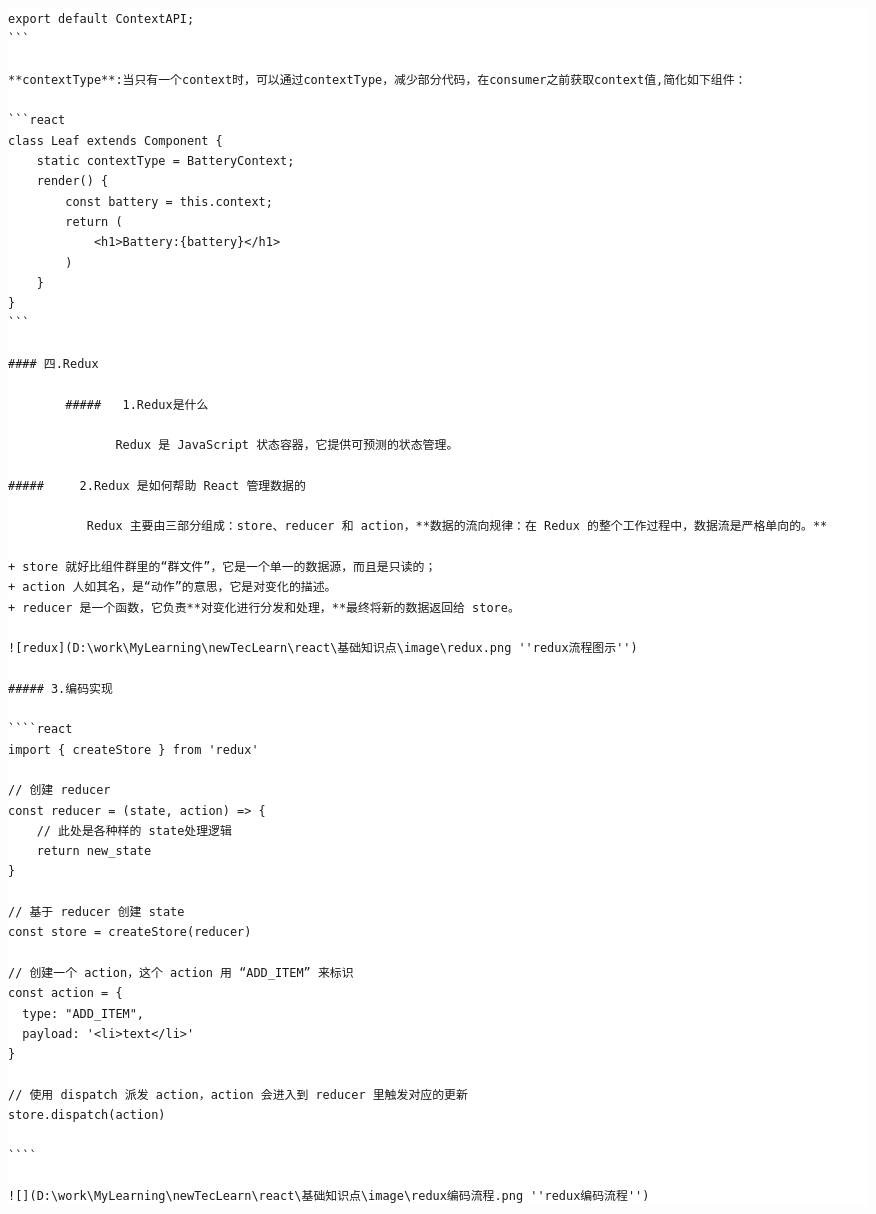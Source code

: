     export default ContextAPI;
    ```

    **contextType**:当只有一个context时，可以通过contextType，减少部分代码，在consumer之前获取context值,简化如下组件：

    ```react
    class Leaf extends Component {
        static contextType = BatteryContext;
        render() {
            const battery = this.context;
            return (
                <h1>Battery:{battery}</h1>
            )
        }
    }
    ```

    #### 四.Redux

    		##### 	1.Redux是什么

    ​				Redux 是 JavaScript 状态容器，它提供可预测的状态管理。

    #####     2.Redux 是如何帮助 React 管理数据的

    ​			Redux 主要由三部分组成：store、reducer 和 action，**数据的流向规律：在 Redux 的整个工作过程中，数据流是严格单向的。**

    + store 就好比组件群里的“群文件”，它是一个单一的数据源，而且是只读的；
    + action 人如其名，是“动作”的意思，它是对变化的描述。
    + reducer 是一个函数，它负责**对变化进行分发和处理，**最终将新的数据返回给 store。

    ![redux](D:\work\MyLearning\newTecLearn\react\基础知识点\image\redux.png ''redux流程图示'')

    ##### 3.编码实现

    ````react
    import { createStore } from 'redux'
    
    // 创建 reducer
    const reducer = (state, action) => {
        // 此处是各种样的 state处理逻辑
        return new_state
    }
    
    // 基于 reducer 创建 state
    const store = createStore(reducer)
    
    // 创建一个 action，这个 action 用 “ADD_ITEM” 来标识 
    const action = {
      type: "ADD_ITEM",
      payload: '<li>text</li>'
    }
    
    // 使用 dispatch 派发 action，action 会进入到 reducer 里触发对应的更新
    store.dispatch(action)
    
    ````

    ![](D:\work\MyLearning\newTecLearn\react\基础知识点\image\redux编码流程.png ''redux编码流程'')

